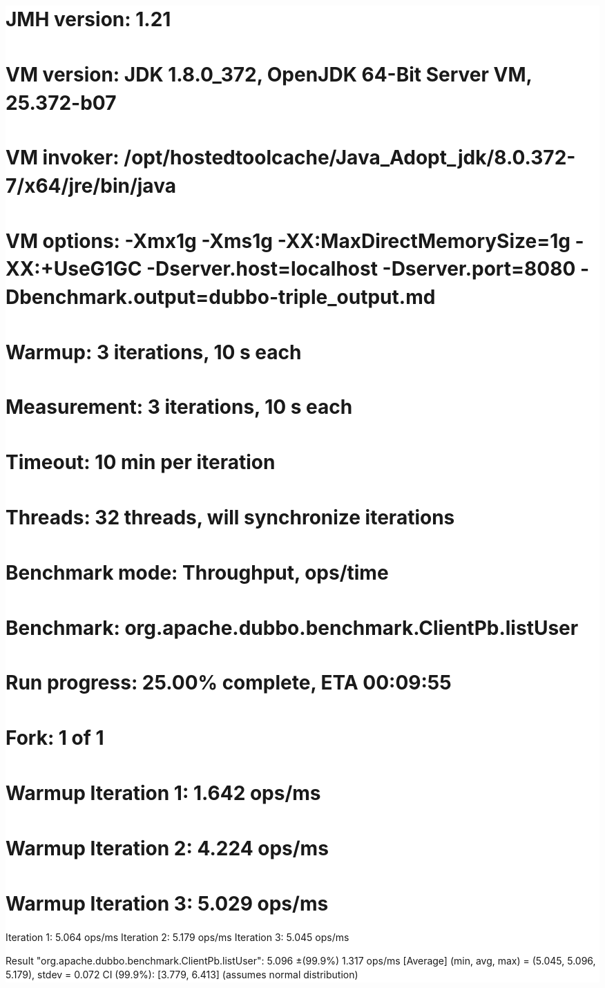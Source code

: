 
# JMH version: 1.21
# VM version: JDK 1.8.0_372, OpenJDK 64-Bit Server VM, 25.372-b07
# VM invoker: /opt/hostedtoolcache/Java_Adopt_jdk/8.0.372-7/x64/jre/bin/java
# VM options: -Xmx1g -Xms1g -XX:MaxDirectMemorySize=1g -XX:+UseG1GC -Dserver.host=localhost -Dserver.port=8080 -Dbenchmark.output=dubbo-triple_output.md
# Warmup: 3 iterations, 10 s each
# Measurement: 3 iterations, 10 s each
# Timeout: 10 min per iteration
# Threads: 32 threads, will synchronize iterations
# Benchmark mode: Throughput, ops/time
# Benchmark: org.apache.dubbo.benchmark.ClientPb.listUser

# Run progress: 25.00% complete, ETA 00:09:55
# Fork: 1 of 1
# Warmup Iteration   1: 1.642 ops/ms
# Warmup Iteration   2: 4.224 ops/ms
# Warmup Iteration   3: 5.029 ops/ms
Iteration   1: 5.064 ops/ms
Iteration   2: 5.179 ops/ms
Iteration   3: 5.045 ops/ms


Result "org.apache.dubbo.benchmark.ClientPb.listUser":
  5.096 ±(99.9%) 1.317 ops/ms [Average]
  (min, avg, max) = (5.045, 5.096, 5.179), stdev = 0.072
  CI (99.9%): [3.779, 6.413] (assumes normal distribution)
